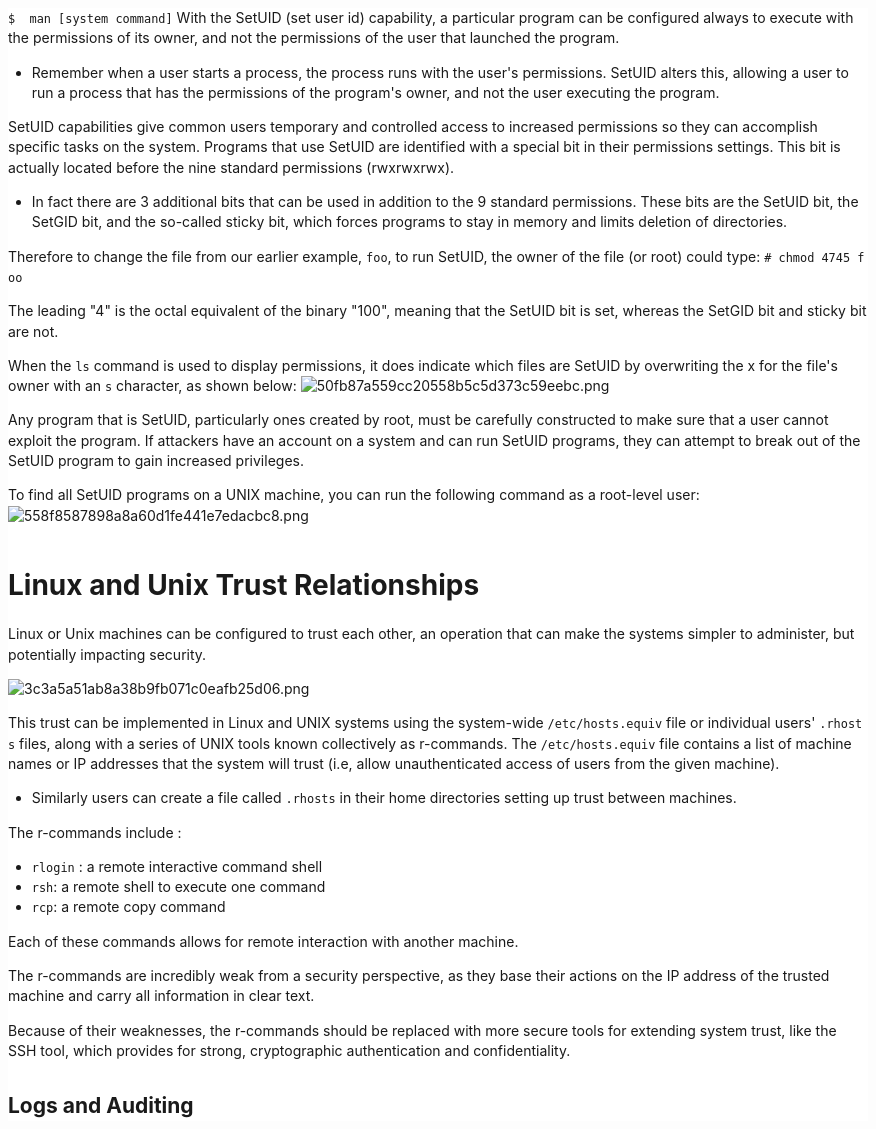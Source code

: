 ```$  man [system command]```
 With the SetUID (set user id) capability, a particular program can be configured always to execute with the permissions of its owner, and not the permissions of the user that launched the program. 
 - Remember when a user starts a process, the process runs with the user's permissions. SetUID alters this, allowing a user to run a process that has the permissions of the program's owner, and not the user executing the program.

SetUID capabilities give common users temporary and controlled access to increased permissions so they can accomplish specific tasks on the system. Programs that use SetUID are identified with a special bit in their permissions settings. This bit is actually located before the nine standard permissions (rwxrwxrwx). 
- In fact there are 3 additional bits that can be used in addition to the 9 standard permissions. These bits are the SetUID bit, the SetGID bit, and the so-called sticky bit, which forces programs to stay in memory and limits deletion of directories. 

Therefore to change the file from our earlier example, ```foo```, to run SetUID, the owner of the file (or root) could type:
```# chmod 4745 foo```

The leading "4" is the octal equivalent of the binary "100", meaning that the SetUID bit is set, whereas the SetGID bit and sticky bit are not. 

When the ```ls``` command is used to display permissions, it does indicate which files are SetUID by overwriting the x for the file's owner with an ```s``` character, as shown below:
![50fb87a559cc20558b5c5d373c59eebc.png](../_resources/50fb87a559cc20558b5c5d373c59eebc.png)

Any program that is SetUID, particularly ones created by root, must be carefully constructed to make sure that a user cannot exploit the program. If attackers have an account on a system and can run SetUID programs, they can attempt to break out of the SetUID program to gain increased privileges. 

To find all SetUID programs on a UNIX machine, you can run the following command as a root-level user:
![558f8587898a8a60d1fe441e7edacbc8.png](../_resources/558f8587898a8a60d1fe441e7edacbc8.png)


# Linux and Unix Trust Relationships
Linux or Unix machines can be configured to trust each other, an operation that can make the systems simpler to administer, but potentially impacting security. 

![3c3a5a51ab8a38b9fb071c0eafb25d06.png](../_resources/3c3a5a51ab8a38b9fb071c0eafb25d06.png)

This trust can be implemented in Linux and UNIX systems using the system-wide ```/etc/hosts.equiv``` file or individual users' ```.rhosts``` files, along with a series of UNIX tools known collectively as r-commands. The ```/etc/hosts.equiv``` file contains a list of machine names or IP addresses that the system will trust (i.e, allow unauthenticated access of users from the given machine). 
- Similarly users can create a file called ```.rhosts``` in their home directories setting up trust between machines. 

The r-commands include :
- ```rlogin``` : a remote interactive command shell
- ```rsh```: a remote shell to execute one command
- ```rcp```: a remote copy command

Each of these commands allows for remote interaction with another machine. 

The r-commands are incredibly weak from a security perspective, as they base their actions on the IP address of the trusted machine and carry all information in clear text. 

Because of their weaknesses, the r-commands should be replaced with more secure tools for extending system trust, like the SSH tool, which provides for strong, cryptographic authentication and confidentiality. 


## Logs and Auditing
```